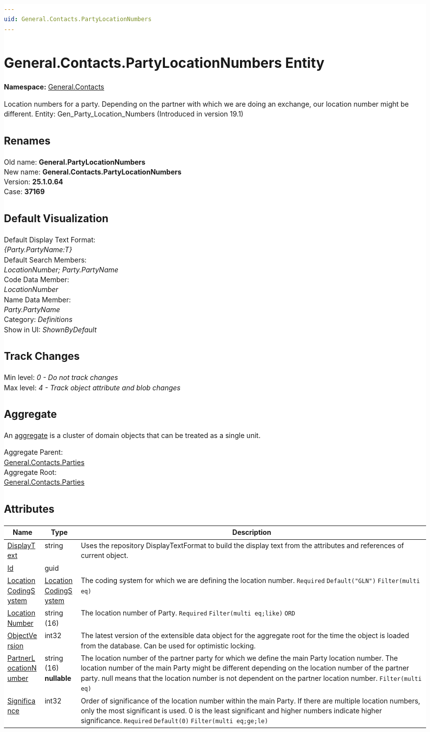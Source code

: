 ```yaml
---
uid: General.Contacts.PartyLocationNumbers
---
```

# General.Contacts.PartyLocationNumbers Entity

**Namespace:** [General.Contacts](General.Contacts.md)  

Location numbers for a party. Depending on the partner with which we are doing an exchange, our location number might be different. Entity: Gen_Party_Location_Numbers (Introduced in version 19.1)

## Renames

Old name: **General.PartyLocationNumbers**  
New name: **General.Contacts.PartyLocationNumbers**  
Version: **25.1.0.64**  
Case: **37169**  



## Default Visualization
Default Display Text Format:  
_{Party.PartyName:T}_  
Default Search Members:  
_LocationNumber; Party.PartyName_  
Code Data Member:  
_LocationNumber_  
Name Data Member:  
_Party.PartyName_  
Category:  _Definitions_  
Show in UI:  _ShownByDefault_  

## Track Changes  
Min level:  _0 - Do not track changes_  
Max level:  _4 - Track object attribute and blob changes_  

## Aggregate
An [aggregate](https://docs.erp.net/tech/advanced/concepts/aggregates.html) is a cluster of domain objects that can be treated as a single unit.  

Aggregate Parent:  
[General.Contacts.Parties](General.Contacts.Parties.md)  
Aggregate Root:  
[General.Contacts.Parties](General.Contacts.Parties.md)  

## Attributes

| Name | Type | Description |
| ---- | ---- | --- |
| [DisplayText](General.Contacts.PartyLocationNumbers.md#displaytext) | string | Uses the repository DisplayTextFormat to build the display text from the attributes and references of current object. 
| [Id](General.Contacts.PartyLocationNumbers.md#id) | guid |  
| [LocationCodingSystem](General.Contacts.PartyLocationNumbers.md#locationcodingsystem) | [LocationCodingSystem](General.Contacts.PartyLocationNumbers.md#locationcodingsystem) | The coding system for which we are defining the location number. `Required` `Default("GLN")` `Filter(multi eq)` 
| [LocationNumber](General.Contacts.PartyLocationNumbers.md#locationnumber) | string (16) | The location number of Party. `Required` `Filter(multi eq;like)` `ORD` 
| [ObjectVersion](General.Contacts.PartyLocationNumbers.md#objectversion) | int32 | The latest version of the extensible data object for the aggregate root for the time the object is loaded from the database. Can be used for optimistic locking. 
| [PartnerLocationNumber](General.Contacts.PartyLocationNumbers.md#partnerlocationnumber) | string (16) __nullable__ | The location number of the partner party for which we define the main Party location number. The location number of the main Party might be different depending on the location number of the partner party. null means that the location number is not dependent on the partner location number. `Filter(multi eq)` 
| [Significance](General.Contacts.PartyLocationNumbers.md#significance) | int32 | Order of significance of the location number within the main Party. If there are multiple location numbers, only the most significant is used. 0 is the least significant and higher numbers indicate higher significance. `Required` `Default(0)` `Filter(multi eq;ge;le)` 